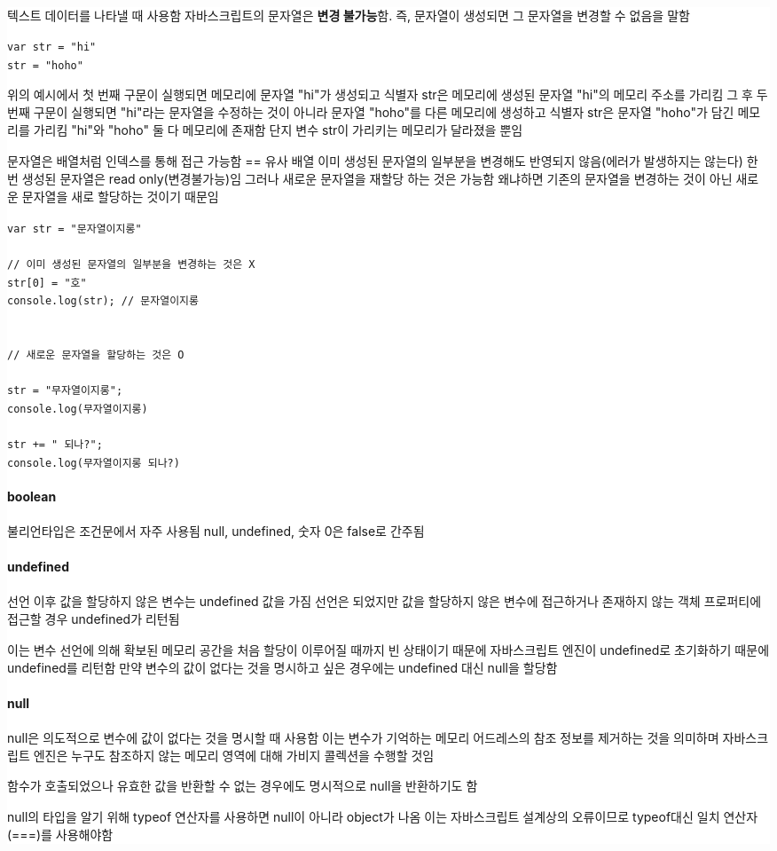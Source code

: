 텍스트 데이터를 나타낼 때 사용함
자바스크립트의 문자열은 **변경 불가능**함. 즉, 문자열이 생성되면 그 문자열을 변경할 수 없음을 말함

```
var str = "hi"
str = "hoho"
```

위의 예시에서 첫 번째 구문이 실행되면 메모리에 문자열 "hi"가 생성되고 식별자 str은 메모리에 생성된 문자열 "hi"의 메모리 주소를 가리킴
그 후 두 번째 구문이 실행되면 "hi"라는 문자열을 수정하는 것이 아니라 문자열 "hoho"를 다른 메모리에 생성하고 식별자 str은 문자열 "hoho"가 담긴 메모리를 가리킴
"hi"와 "hoho" 둘 다 메모리에 존재함 단지 변수 str이 가리키는 메모리가 달라졌을 뿐임

문자열은 배열처럼 인덱스를 통해 접근 가능함 == 유사 배열
이미 생성된 문자열의 일부분을 변경해도 반영되지 않음(에러가 발생하지는 않는다)
한 번 생성된 문자열은 read only(변경불가능)임
그러나 새로운 문자열을 재할당 하는 것은 가능함 왜냐하면 기존의 문자열을 변경하는 것이 아닌 새로운 문자열을 새로 할당하는 것이기 때문임

```
var str = "문자열이지롱"

// 이미 생성된 문자열의 일부분을 변경하는 것은 X
str[0] = "호"
console.log(str); // 문자열이지롱


// 새로운 문자열을 할당하는 것은 O

str = "무자열이지롱";
console.log(무자열이지롱)

str += " 되나?";
console.log(무자열이지롱 되나?)

```

#### boolean

불리언타입은 조건문에서 자주 사용됨
null, undefined, 숫자 0은 false로 간주됨

#### undefined

선언 이후 값을 할당하지 않은 변수는 undefined 값을 가짐
선언은 되었지만 값을 할당하지 않은 변수에 접근하거나 존재하지 않는 객체 프로퍼티에 접근할 경우 undefined가 리턴됨

이는 변수 선언에 의해 확보된 메모리 공간을 처음 할당이 이루어질 때까지 빈 상태이기 때문에 자바스크립트 엔진이 undefined로 초기화하기 때문에 undefined를 리턴함
만약 변수의 값이 없다는 것을 명시하고 싶은 경우에는 undefined 대신 null을 할당함

#### null

null은 의도적으로 변수에 값이 없다는 것을 명시할 때 사용함
이는 변수가 기억하는 메모리 어드레스의 참조 정보를 제거하는 것을 의미하며 자바스크립트 엔진은 누구도 참조하지 않는 메모리 영역에 대해 가비지 콜렉션을 수행할 것임

함수가 호출되었으나 유효한 값을 반환할 수 없는 경우에도 명시적으로 null을 반환하기도 함

null의 타입을 알기 위해 typeof 연산자를 사용하면 null이 아니라 object가 나옴
이는 자바스크립트 설계상의 오류이므로 typeof대신 일치 연산자(===)를 사용해야함
